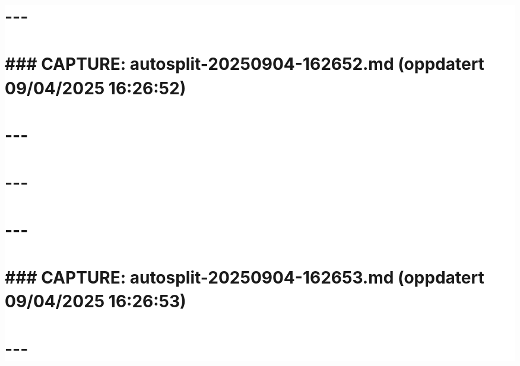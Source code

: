#

#

# ---

#

#

#

#

#

# \### CAPTURE: autosplit-20250904-162652.md (oppdatert 09/04/2025 16:26:52)

# ---

#

#

# ---

#

#

#

# ---

#

#

#

#

#

# \### CAPTURE: autosplit-20250904-162653.md (oppdatert 09/04/2025 16:26:53)

# ---

#
